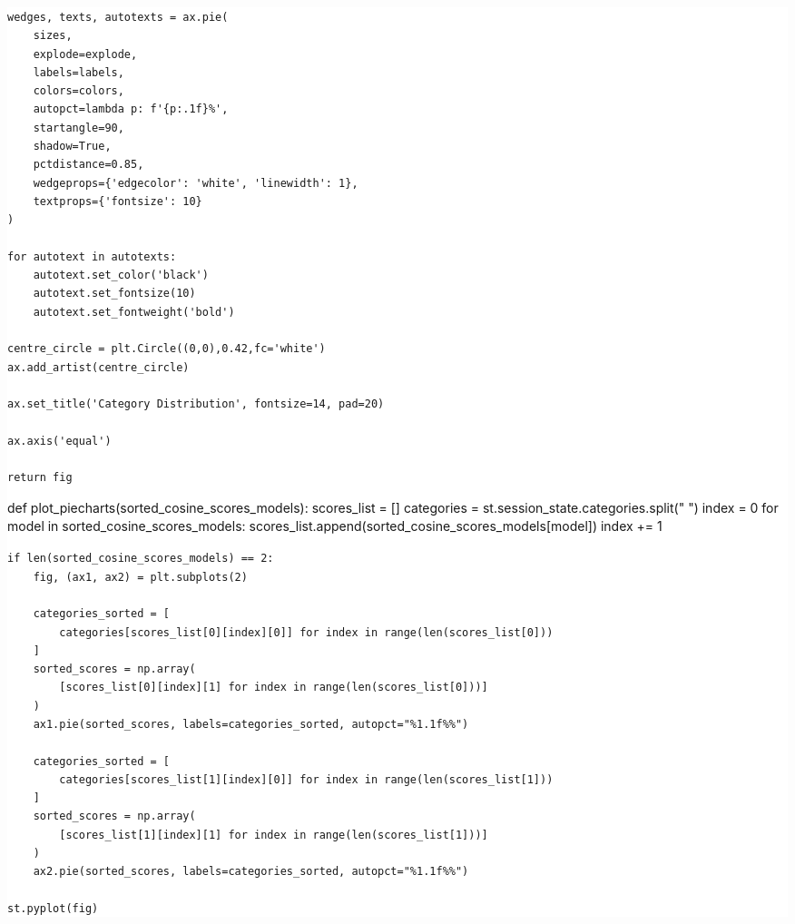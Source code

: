     wedges, texts, autotexts = ax.pie(
        sizes,
        explode=explode,
        labels=labels,
        colors=colors,
        autopct=lambda p: f'{p:.1f}%',
        startangle=90,
        shadow=True,
        pctdistance=0.85,
        wedgeprops={'edgecolor': 'white', 'linewidth': 1},
        textprops={'fontsize': 10}
    )

    for autotext in autotexts:
        autotext.set_color('black')
        autotext.set_fontsize(10)
        autotext.set_fontweight('bold')

    centre_circle = plt.Circle((0,0),0.42,fc='white')
    ax.add_artist(centre_circle)

    ax.set_title('Category Distribution', fontsize=14, pad=20)

    ax.axis('equal')  
    
    return fig


def plot_piecharts(sorted_cosine_scores_models):
    scores_list = []
    categories = st.session_state.categories.split(" ")
    index = 0
    for model in sorted_cosine_scores_models:
        scores_list.append(sorted_cosine_scores_models[model])
        index += 1

    if len(sorted_cosine_scores_models) == 2:
        fig, (ax1, ax2) = plt.subplots(2)

        categories_sorted = [
            categories[scores_list[0][index][0]] for index in range(len(scores_list[0]))
        ]
        sorted_scores = np.array(
            [scores_list[0][index][1] for index in range(len(scores_list[0]))]
        )
        ax1.pie(sorted_scores, labels=categories_sorted, autopct="%1.1f%%")

        categories_sorted = [
            categories[scores_list[1][index][0]] for index in range(len(scores_list[1]))
        ]
        sorted_scores = np.array(
            [scores_list[1][index][1] for index in range(len(scores_list[1]))]
        )
        ax2.pie(sorted_scores, labels=categories_sorted, autopct="%1.1f%%")

    st.pyplot(fig)

